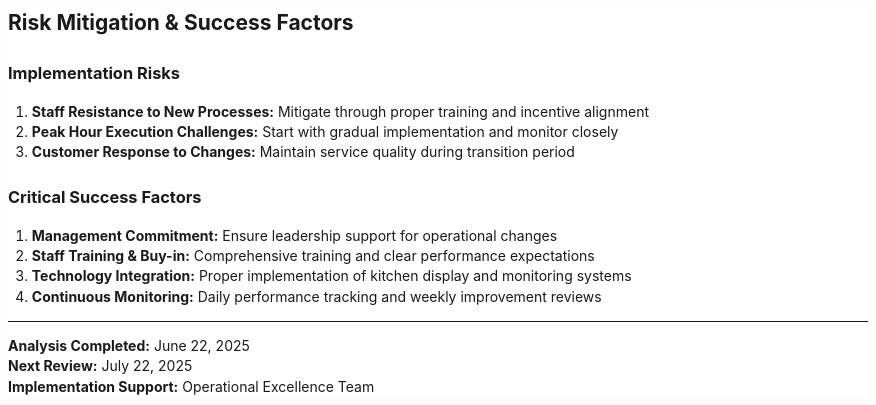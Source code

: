 ## Risk Mitigation & Success Factors

### Implementation Risks
1. **Staff Resistance to New Processes:** Mitigate through proper training and incentive alignment
2. **Peak Hour Execution Challenges:** Start with gradual implementation and monitor closely
3. **Customer Response to Changes:** Maintain service quality during transition period

### Critical Success Factors
1. **Management Commitment:** Ensure leadership support for operational changes
2. **Staff Training & Buy-in:** Comprehensive training and clear performance expectations
3. **Technology Integration:** Proper implementation of kitchen display and monitoring systems
4. **Continuous Monitoring:** Daily performance tracking and weekly improvement reviews

---

**Analysis Completed:** June 22, 2025  
**Next Review:** July 22, 2025  
**Implementation Support:** Operational Excellence Team